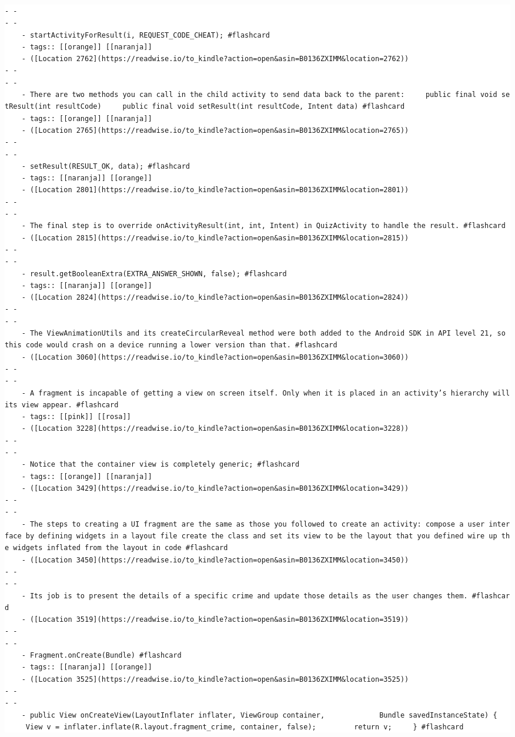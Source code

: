 	- -
	- -
		- startActivityForResult(i, REQUEST_CODE_CHEAT); #flashcard
		- tags:: [[orange]] [[naranja]]
		- ([Location 2762](https://readwise.io/to_kindle?action=open&asin=B0136ZXIMM&location=2762))
	- -
	- -
		- There are two methods you can call in the child activity to send data back to the parent:     public final void setResult(int resultCode)     public final void setResult(int resultCode, Intent data) #flashcard
		- tags:: [[orange]] [[naranja]]
		- ([Location 2765](https://readwise.io/to_kindle?action=open&asin=B0136ZXIMM&location=2765))
	- -
	- -
		- setResult(RESULT_OK, data); #flashcard
		- tags:: [[naranja]] [[orange]]
		- ([Location 2801](https://readwise.io/to_kindle?action=open&asin=B0136ZXIMM&location=2801))
	- -
	- -
		- The final step is to override onActivityResult(int, int, Intent) in QuizActivity to handle the result. #flashcard
		- ([Location 2815](https://readwise.io/to_kindle?action=open&asin=B0136ZXIMM&location=2815))
	- -
	- -
		- result.getBooleanExtra(EXTRA_ANSWER_SHOWN, false); #flashcard
		- tags:: [[naranja]] [[orange]]
		- ([Location 2824](https://readwise.io/to_kindle?action=open&asin=B0136ZXIMM&location=2824))
	- -
	- -
		- The ViewAnimationUtils and its createCircularReveal method were both added to the Android SDK in API level 21, so this code would crash on a device running a lower version than that. #flashcard
		- ([Location 3060](https://readwise.io/to_kindle?action=open&asin=B0136ZXIMM&location=3060))
	- -
	- -
		- A fragment is incapable of getting a view on screen itself. Only when it is placed in an activity’s hierarchy will its view appear. #flashcard
		- tags:: [[pink]] [[rosa]]
		- ([Location 3228](https://readwise.io/to_kindle?action=open&asin=B0136ZXIMM&location=3228))
	- -
	- -
		- Notice that the container view is completely generic; #flashcard
		- tags:: [[orange]] [[naranja]]
		- ([Location 3429](https://readwise.io/to_kindle?action=open&asin=B0136ZXIMM&location=3429))
	- -
	- -
		- The steps to creating a UI fragment are the same as those you followed to create an activity: compose a user interface by defining widgets in a layout file create the class and set its view to be the layout that you defined wire up the widgets inflated from the layout in code #flashcard
		- ([Location 3450](https://readwise.io/to_kindle?action=open&asin=B0136ZXIMM&location=3450))
	- -
	- -
		- Its job is to present the details of a specific crime and update those details as the user changes them. #flashcard
		- ([Location 3519](https://readwise.io/to_kindle?action=open&asin=B0136ZXIMM&location=3519))
	- -
	- -
		- Fragment.onCreate(Bundle) #flashcard
		- tags:: [[naranja]] [[orange]]
		- ([Location 3525](https://readwise.io/to_kindle?action=open&asin=B0136ZXIMM&location=3525))
	- -
	- -
		- public View onCreateView(LayoutInflater inflater, ViewGroup container,             Bundle savedInstanceState) {         View v = inflater.inflate(R.layout.fragment_crime, container, false);         return v;     } #flashcard